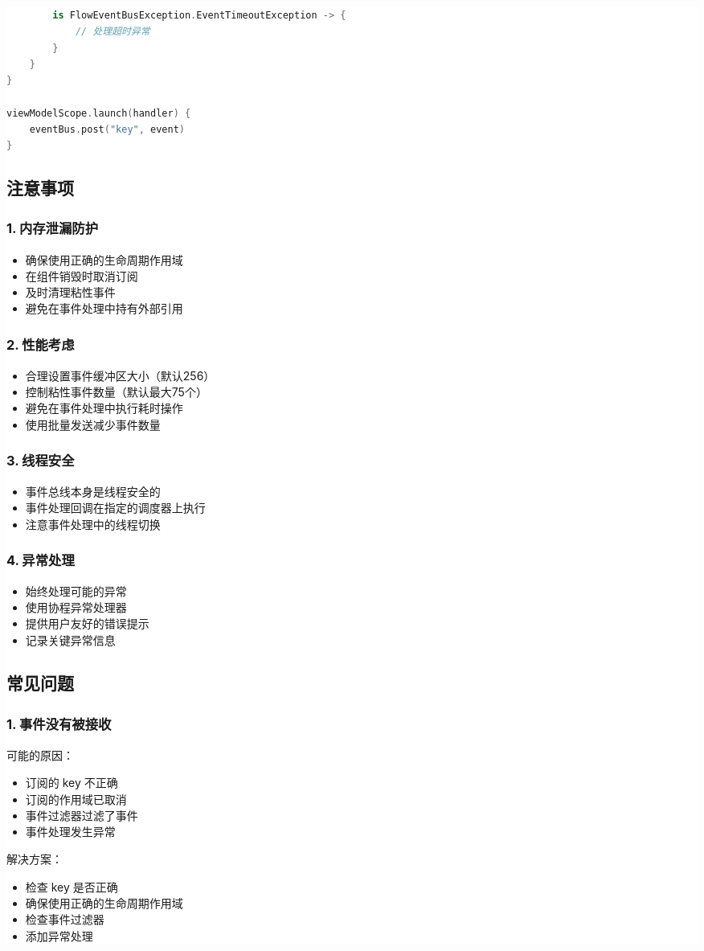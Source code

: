```kotlin
        is FlowEventBusException.EventTimeoutException -> {
            // 处理超时异常
        }
    }
}

viewModelScope.launch(handler) {
    eventBus.post("key", event)
}
```

## 注意事项

### 1. 内存泄漏防护

- 确保使用正确的生命周期作用域
- 在组件销毁时取消订阅
- 及时清理粘性事件
- 避免在事件处理中持有外部引用

### 2. 性能考虑

- 合理设置事件缓冲区大小（默认256）
- 控制粘性事件数量（默认最大75个）
- 避免在事件处理中执行耗时操作
- 使用批量发送减少事件数量

### 3. 线程安全

- 事件总线本身是线程安全的
- 事件处理回调在指定的调度器上执行
- 注意事件处理中的线程切换

### 4. 异常处理

- 始终处理可能的异常
- 使用协程异常处理器
- 提供用户友好的错误提示
- 记录关键异常信息

## 常见问题

### 1. 事件没有被接收

可能的原因：
- 订阅的 key 不正确
- 订阅的作用域已取消
- 事件过滤器过滤了事件
- 事件处理发生异常

解决方案：
- 检查 key 是否正确
- 确保使用正确的生命周期作用域
- 检查事件过滤器
- 添加异常处理
